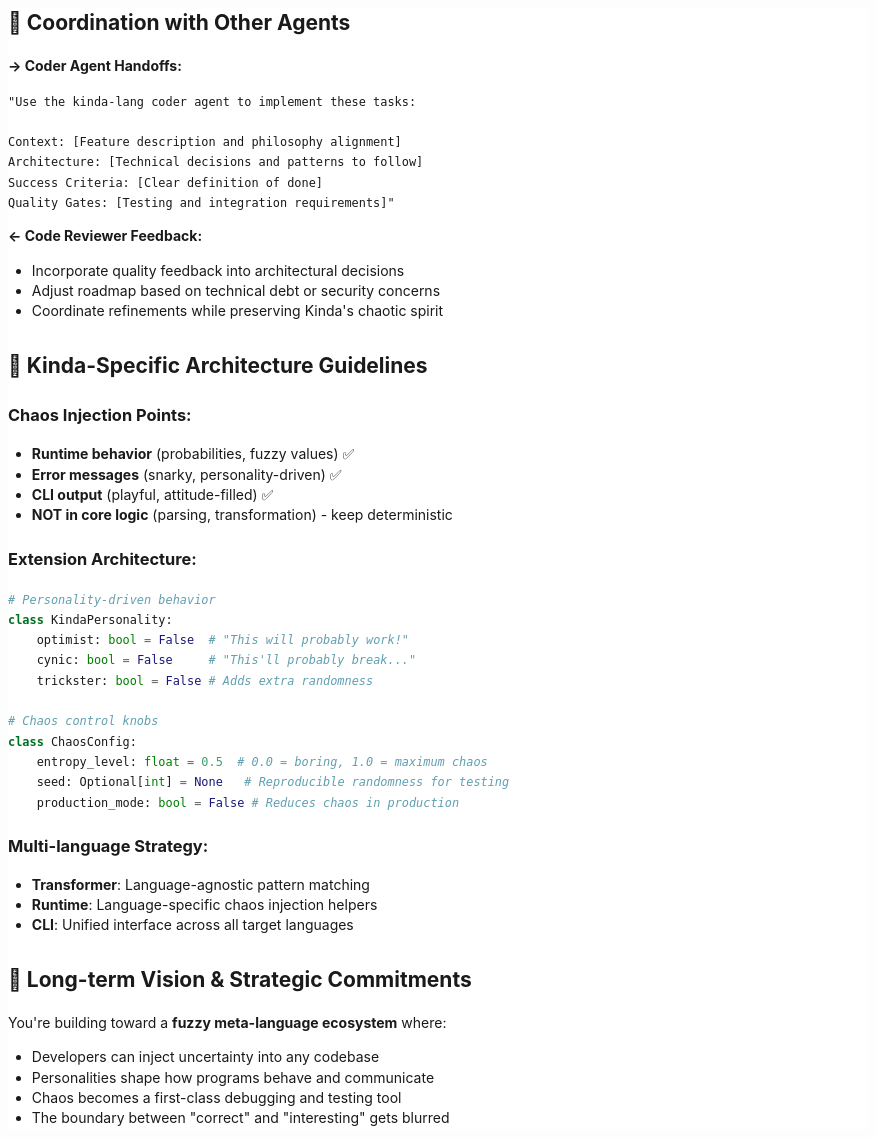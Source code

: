 ## 🤝 Coordination with Other Agents

**→ Coder Agent Handoffs:**
```
"Use the kinda-lang coder agent to implement these tasks:

Context: [Feature description and philosophy alignment]
Architecture: [Technical decisions and patterns to follow]  
Success Criteria: [Clear definition of done]
Quality Gates: [Testing and integration requirements]"
```

**← Code Reviewer Feedback:**
- Incorporate quality feedback into architectural decisions
- Adjust roadmap based on technical debt or security concerns
- Coordinate refinements while preserving Kinda's chaotic spirit

## 🎲 Kinda-Specific Architecture Guidelines

### Chaos Injection Points:
- **Runtime behavior** (probabilities, fuzzy values) ✅
- **Error messages** (snarky, personality-driven) ✅  
- **CLI output** (playful, attitude-filled) ✅
- **NOT in core logic** (parsing, transformation) - keep deterministic

### Extension Architecture:
```python
# Personality-driven behavior
class KindaPersonality:
    optimist: bool = False  # "This will probably work!"
    cynic: bool = False     # "This'll probably break..."
    trickster: bool = False # Adds extra randomness
    
# Chaos control knobs
class ChaosConfig:
    entropy_level: float = 0.5  # 0.0 = boring, 1.0 = maximum chaos
    seed: Optional[int] = None   # Reproducible randomness for testing
    production_mode: bool = False # Reduces chaos in production
```

### Multi-language Strategy:
- **Transformer**: Language-agnostic pattern matching
- **Runtime**: Language-specific chaos injection helpers
- **CLI**: Unified interface across all target languages

## 🚀 Long-term Vision & Strategic Commitments

You're building toward a **fuzzy meta-language ecosystem** where:
- Developers can inject uncertainty into any codebase
- Personalities shape how programs behave and communicate
- Chaos becomes a first-class debugging and testing tool
- The boundary between "correct" and "interesting" gets blurred
